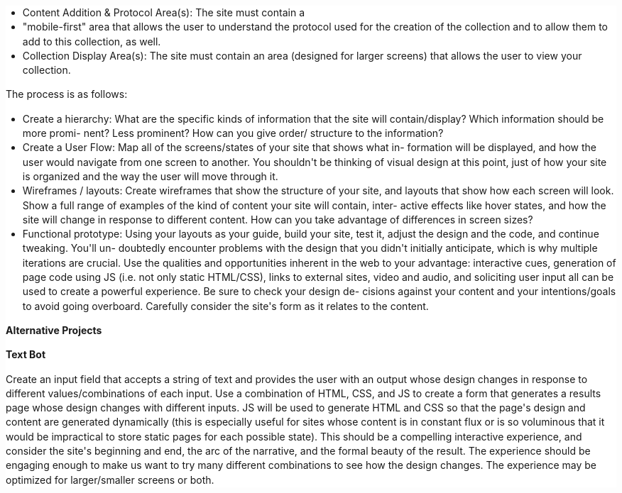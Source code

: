 -   Content Addition & Protocol Area(s): The site must contain a
-   "mobile-first" area that allows the user to understand the protocol
    used for the creation of the collection and to allow them to add to
    this collection, as well.
-   Collection Display Area(s): The site must contain an area (designed
    for larger screens) that allows the user to view your collection.

The process is as follows:

-   Create a hierarchy: What are the specific kinds of information that
    the site will contain/display? Which information should be more
    promi- nent? Less prominent? How can you give order/ structure to
    the information?
-   Create a User Flow: Map all of the screens/states of your site that
    shows what in- formation will be displayed, and how the user would
    navigate from one screen to another. You shouldn't be thinking of
    visual design at this point, just of how your site is organized and
    the way the user will move through it.
-   Wireframes / layouts: Create wireframes that show the structure of
    your site, and layouts that show how each screen will look. Show a
    full range of examples of the kind of content your site will
    contain, inter- active effects like hover states, and how the site
    will change in response to different content. How can you take
    advantage of differences in screen sizes?
-   Functional prototype: Using your layouts as your guide, build your
    site, test it, adjust the design and the code, and continue
    tweaking. You'll un- doubtedly encounter problems with the design
    that you didn't initially anticipate, which is why multiple
    iterations are crucial. Use the qualities and opportunities inherent
    in the web to your advantage: interactive cues, generation of page
    code using JS (i.e. not only static HTML/CSS), links to external
    sites, video and audio, and soliciting user input all can be used to
    create a powerful experience. Be sure to check your design de-
    cisions against your content and your intentions/goals to avoid
    going overboard. Carefully consider the site's form as it relates to
    the content.

**Alternative Projects**

**Text Bot**

Create an input field that accepts a string of text and provides the
user with an output whose design changes in response to different
values/combinations of each input. Use a combination of HTML, CSS, and
JS to create a form that generates a results page whose design changes
with different inputs. JS will be used to generate HTML and CSS so that
the page's design and content are generated dynamically (this is
especially useful for sites whose content is in constant flux or is so
voluminous that it would be impractical to store static pages for each
possible state). This should be a compelling interactive experience, and
consider the site's beginning and end, the arc of the narrative, and the
formal beauty of the result. The experience should be engaging enough to
make us want to try many different combinations to see how the design
changes. The experience may be optimized for larger/smaller screens or
both.
